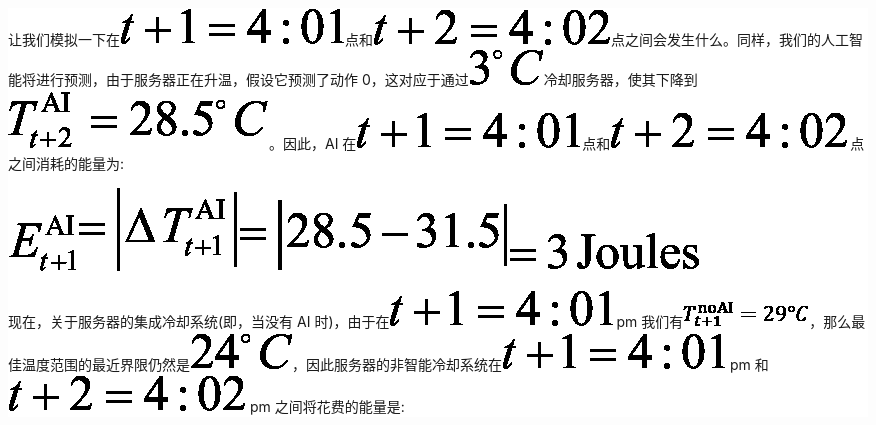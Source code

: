 让我们模拟一下在![](img/B14110_11_147.png)点和![](img/B14110_11_148.png)点之间会发生什么。同样，我们的人工智能将进行预测，由于服务器正在升温，假设它预测了动作 0，这对应于通过![](img/B14110_11_149.png)冷却服务器，使其下降到![](img/B14110_11_150.png)。因此，AI 在![](img/B14110_11_151.png)点和![](img/B14110_11_152.png)点之间消耗的能量为:

![](img/B14110_11_153.png)![](img/B14110_11_154.png)![](img/B14110_11_155.png)![](img/B14110_11_156.png)

现在，关于服务器的集成冷却系统(即，当没有 AI 时)，由于在![](img/B14110_11_157.png) pm 我们有![](img/B14110_11_158.png)，那么最佳温度范围的最近界限仍然是![](img/B14110_11_159.png)，因此服务器的非智能冷却系统在![](img/B14110_11_102.png) pm 和![](img/B14110_11_161.png) pm 之间将花费的能量是:
